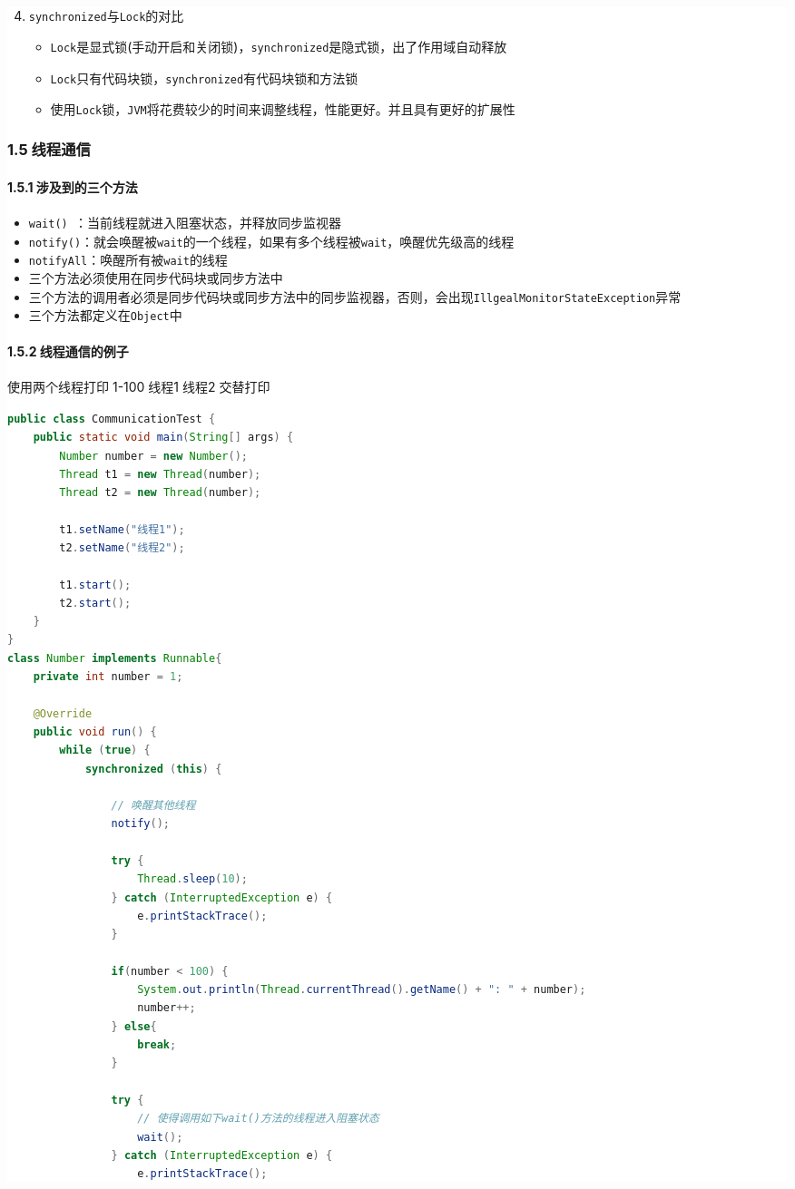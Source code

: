 4. `synchronized`与`Lock`的对比

   - `Lock`是显式锁(手动开启和关闭锁)，`synchronized`是隐式锁，出了作用域自动释放

   - `Lock`只有代码块锁，`synchronized`有代码块锁和方法锁

   - 使用`Lock`锁，`JVM`将花费较少的时间来调整线程，性能更好。并且具有更好的扩展性

### 1.5 线程通信

#### 1.5.1 涉及到的三个方法

- `wait() `：当前线程就进入阻塞状态，并释放同步监视器
- `notify()`：就会唤醒被`wait`的一个线程，如果有多个线程被`wait`，唤醒优先级高的线程
- `notifyAll`：唤醒所有被`wait`的线程
- 三个方法必须使用在同步代码块或同步方法中
- 三个方法的调用者必须是同步代码块或同步方法中的同步监视器，否则，会出现`IllgealMonitorStateException`异常
- 三个方法都定义在`Object`中

#### 1.5.2 线程通信的例子

使用两个线程打印 1-100 线程1 线程2 交替打印

```java
public class CommunicationTest {
    public static void main(String[] args) {
        Number number = new Number();
        Thread t1 = new Thread(number);
        Thread t2 = new Thread(number);

        t1.setName("线程1");
        t2.setName("线程2");

        t1.start();
        t2.start();
    }
}
class Number implements Runnable{
    private int number = 1;

    @Override
    public void run() {
        while (true) {
            synchronized (this) {

                // 唤醒其他线程
                notify();

                try {
                    Thread.sleep(10);
                } catch (InterruptedException e) {
                    e.printStackTrace();
                }

                if(number < 100) {
                    System.out.println(Thread.currentThread().getName() + ": " + number);
                    number++;
                } else{
                    break;
                }

                try {
                    // 使得调用如下wait()方法的线程进入阻塞状态
                    wait();
                } catch (InterruptedException e) {
                    e.printStackTrace();
```